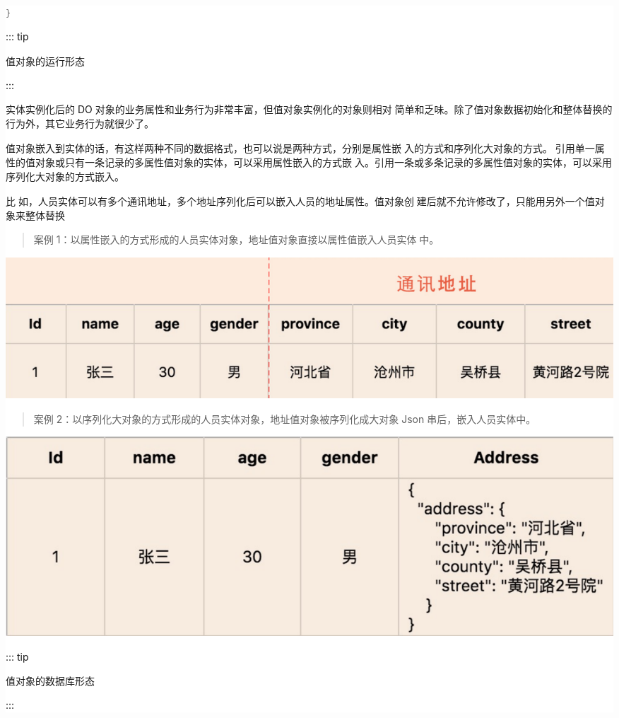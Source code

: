 ```java
}
```



::: tip

值对象的运行形态

:::



实体实例化后的 DO 对象的业务属性和业务行为非常丰富，但值对象实例化的对象则相对 简单和乏味。除了值对象数据初始化和整体替换的行为外，其它业务行为就很少了。 

值对象嵌入到实体的话，有这样两种不同的数据格式，也可以说是两种方式，分别是属性嵌 入的方式和序列化大对象的方式。 引用单一属性的值对象或只有一条记录的多属性值对象的实体，可以采用属性嵌入的方式嵌 入。引用一条或多条记录的多属性值对象的实体，可以采用序列化大对象的方式嵌入。

比 如，人员实体可以有多个通讯地址，多个地址序列化后可以嵌入人员的地址属性。值对象创 建后就不允许修改了，只能用另外一个值对象来整体替换

> 案例 1：以属性嵌入的方式形成的人员实体对象，地址值对象直接以属性值嵌入人员实体 中。

![image-20230526182152159](/images/ddd/image-20230526182152159.png)

> 案例 2：以序列化大对象的方式形成的人员实体对象，地址值对象被序列化成大对象 Json 串后，嵌入人员实体中。

![image-20230526182219387](/images/ddd/image-20230526182219387.png)

::: tip

值对象的数据库形态

:::
